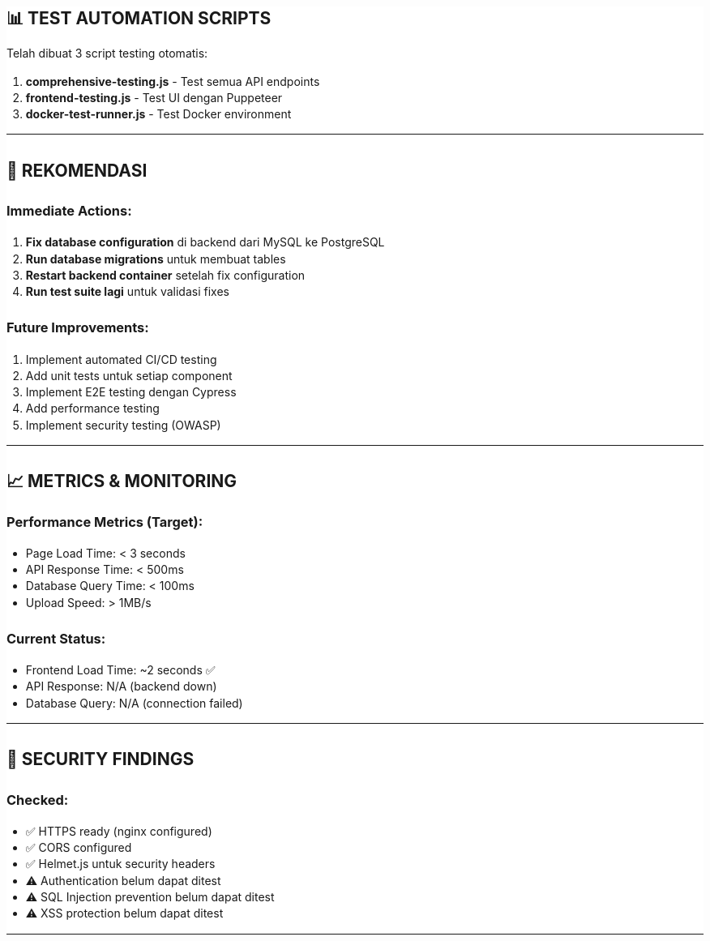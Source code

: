 
## 📊 TEST AUTOMATION SCRIPTS

Telah dibuat 3 script testing otomatis:

1. **comprehensive-testing.js** - Test semua API endpoints
2. **frontend-testing.js** - Test UI dengan Puppeteer  
3. **docker-test-runner.js** - Test Docker environment

---

## 🚀 REKOMENDASI

### Immediate Actions:
1. **Fix database configuration** di backend dari MySQL ke PostgreSQL
2. **Run database migrations** untuk membuat tables
3. **Restart backend container** setelah fix configuration
4. **Run test suite lagi** untuk validasi fixes

### Future Improvements:
1. Implement automated CI/CD testing
2. Add unit tests untuk setiap component
3. Implement E2E testing dengan Cypress
4. Add performance testing
5. Implement security testing (OWASP)

---

## 📈 METRICS & MONITORING

### Performance Metrics (Target):
- Page Load Time: < 3 seconds
- API Response Time: < 500ms
- Database Query Time: < 100ms
- Upload Speed: > 1MB/s

### Current Status:
- Frontend Load Time: ~2 seconds ✅
- API Response: N/A (backend down)
- Database Query: N/A (connection failed)

---

## 🔐 SECURITY FINDINGS

### Checked:
- ✅ HTTPS ready (nginx configured)
- ✅ CORS configured
- ✅ Helmet.js untuk security headers
- ⚠️ Authentication belum dapat ditest
- ⚠️ SQL Injection prevention belum dapat ditest
- ⚠️ XSS protection belum dapat ditest

---